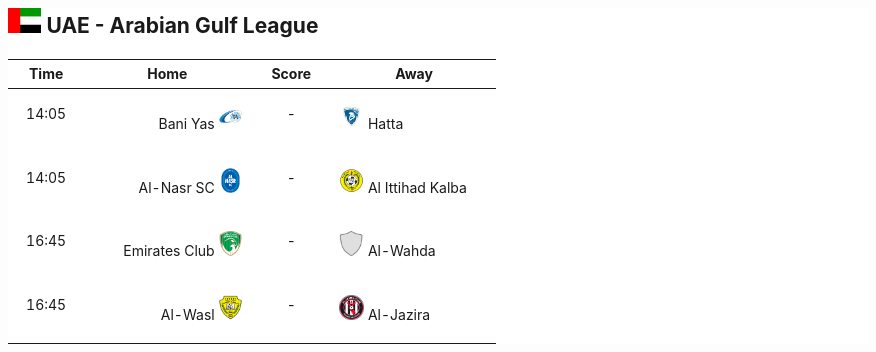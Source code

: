 
## <img src="/static/logos/UAE-Arabian Gulf League.png" height="25px"> UAE - Arabian Gulf League

<div align="center">

&emsp;Time&emsp; | &emsp;&emsp;&emsp;&emsp;Home&emsp;&emsp;&emsp;&emsp; | &emsp;Score&emsp; | &emsp;&emsp;&emsp;&emsp;Away&emsp;&emsp;&emsp;&emsp; |
| ------------ | ------------ | ------------ | ------------ |
| <p align="center">14:05</p> | <p align="right">Bani Yas <img src="/static/logos/Bani Yas.png" height="25px"></p> | <p align="center">-</p> | <p align="left"><img src="/static/logos/Hatta.png" height="25px"> Hatta</p> |
| <p align="center">14:05</p> | <p align="right">Al-Nasr SC <img src="/static/logos/Al-Nasr SC.png" height="25px"></p> | <p align="center">-</p> | <p align="left"><img src="/static/logos/Al Ittihad Kalba.png" height="25px"> Al Ittihad Kalba</p> |
| <p align="center">16:45</p> | <p align="right">Emirates Club <img src="/static/logos/Emirates Club.png" height="25px"></p> | <p align="center">-</p> | <p align="left"><img src="/static/logos/Al-Wahda.png" height="25px"> Al-Wahda</p> |
| <p align="center">16:45</p> | <p align="right">Al-Wasl <img src="/static/logos/Al-Wasl.png" height="25px"></p> | <p align="center">-</p> | <p align="left"><img src="/static/logos/Al-Jazira.png" height="25px"> Al-Jazira</p> |
</div>
